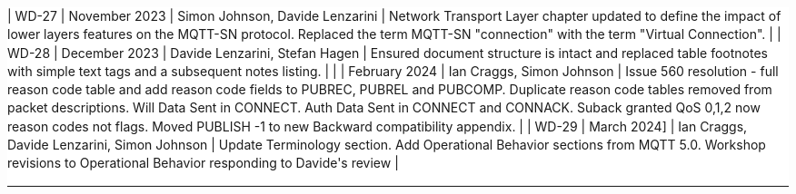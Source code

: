 | WD-27    | November 2023      | Simon Johnson, Davide Lenzarini             | Network Transport Layer chapter updated to define the impact of lower layers features on the MQTT-SN protocol. Replaced the term MQTT-SN "connection" with the term "Virtual Connection".                                                                                                                                                                                                                                                                                                                                                    |
| WD-28    | December 2023      | Davide Lenzarini, Stefan Hagen              | Ensured document structure is intact and replaced table footnotes with simple text tags and a subsequent notes listing.                                                                                                                                                                                                                                                                                                                                                                                                                      |
|          | February 2024      | Ian Craggs, Simon Johnson                   | Issue 560 resolution - full reason code table and add reason code fields to PUBREC, PUBREL and PUBCOMP. Duplicate reason code tables removed from packet descriptions. Will Data Sent in CONNECT. Auth Data Sent in CONNECT and CONNACK. Suback granted QoS 0,1,2 now reason codes not flags. Moved PUBLISH -1 to new Backward compatibility appendix.                                                                                                                                                                                       |
| WD-29     | March 2024]       | Ian Craggs, Davide Lenzarini, Simon Johnson | Update Terminology section. Add Operational Behavior sections from MQTT 5.0. Workshop revisions to Operational Behavior responding to Davide's review
                                                                     |


-------
